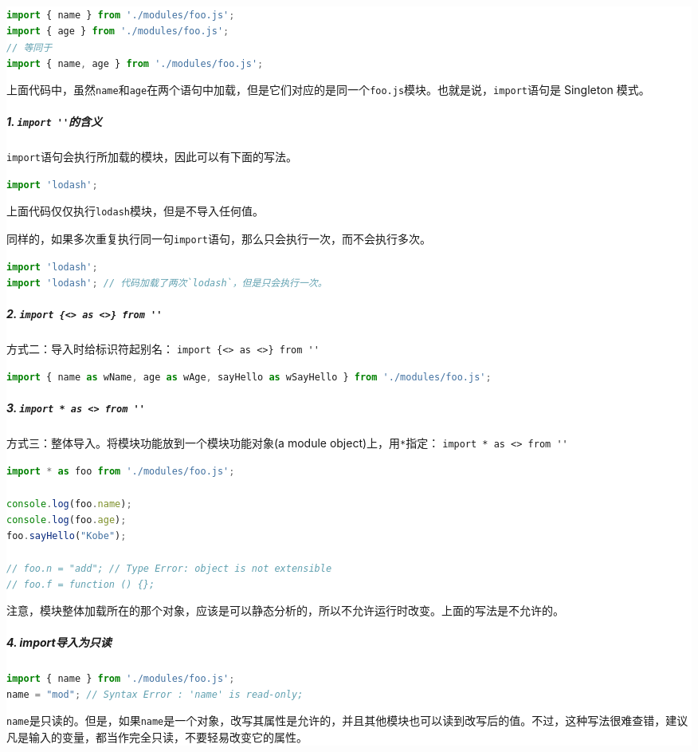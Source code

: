 ```js
import { name } from './modules/foo.js';
import { age } from './modules/foo.js';
// 等同于
import { name, age } from './modules/foo.js';
```

上面代码中，虽然`name`和`age`在两个语句中加载，但是它们对应的是同一个`foo.js`模块。也就是说，`import`语句是 Singleton 模式。

##### 1. `import ''`的含义

`import`语句会执行所加载的模块，因此可以有下面的写法。

```javascript
import 'lodash'; 
```

上面代码仅仅执行`lodash`模块，但是不导入任何值。

同样的，如果多次重复执行同一句`import`语句，那么只会执行一次，而不会执行多次。

```javascript
import 'lodash';
import 'lodash'; // 代码加载了两次`lodash`，但是只会执行一次。
```

##### 2.  `import {<> as <>} from ''`

方式二：导入时给标识符起别名： `import {<> as <>} from ''`

```js
import { name as wName, age as wAge, sayHello as wSayHello } from './modules/foo.js';
```

##### 3.  `import * as <> from ''`

方式三：整体导入。将模块功能放到一个模块功能对象(a module object)上，用`*`指定： `import * as <> from ''`

```js
import * as foo from './modules/foo.js';

console.log(foo.name);
console.log(foo.age);
foo.sayHello("Kobe");

// foo.n = "add"; // Type Error: object is not extensible
// foo.f = function () {}; 
```

注意，模块整体加载所在的那个对象，应该是可以静态分析的，所以不允许运行时改变。上面的写法是不允许的。

##### 4. import导入为只读

```js
import { name } from './modules/foo.js';
name = "mod"; // Syntax Error : 'name' is read-only;
```

`name`是只读的。但是，如果`name`是一个对象，改写其属性是允许的，并且其他模块也可以读到改写后的值。不过，这种写法很难查错，建议凡是输入的变量，都当作完全只读，不要轻易改变它的属性。
